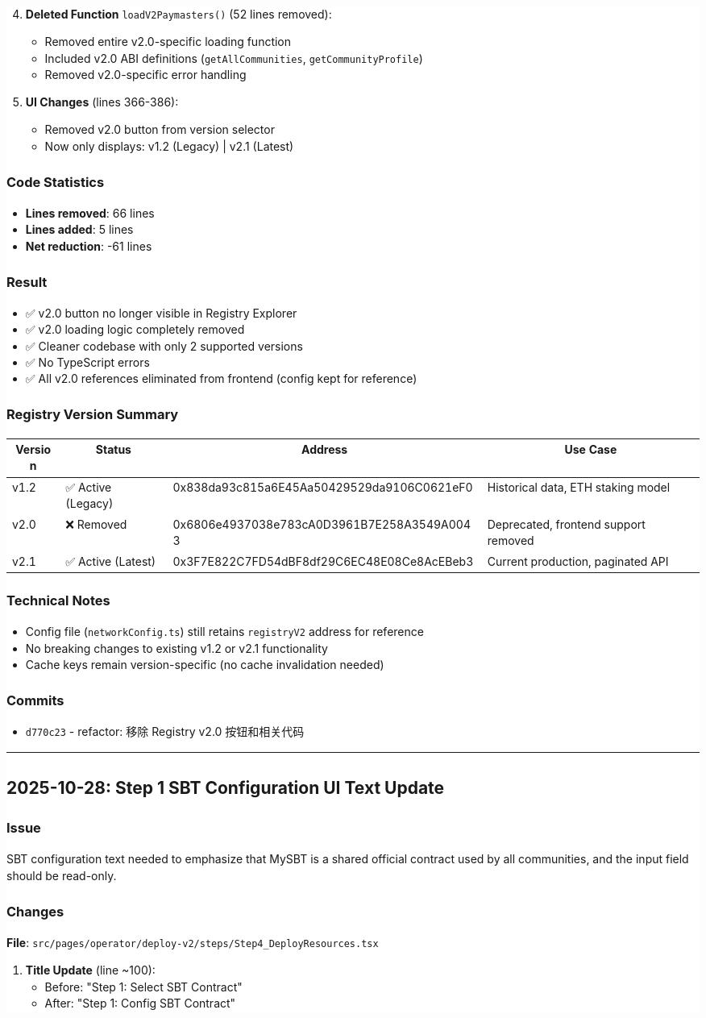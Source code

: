 4. **Deleted Function** `loadV2Paymasters()` (52 lines removed):
   - Removed entire v2.0-specific loading function
   - Included v2.0 ABI definitions (`getAllCommunities`, `getCommunityProfile`)
   - Removed v2.0-specific error handling

5. **UI Changes** (lines 366-386):
   - Removed v2.0 button from version selector
   - Now only displays: v1.2 (Legacy) | v2.1 (Latest)

### Code Statistics
- **Lines removed**: 66 lines
- **Lines added**: 5 lines
- **Net reduction**: -61 lines

### Result
- ✅ v2.0 button no longer visible in Registry Explorer
- ✅ v2.0 loading logic completely removed
- ✅ Cleaner codebase with only 2 supported versions
- ✅ No TypeScript errors
- ✅ All v2.0 references eliminated from frontend (config kept for reference)

### Registry Version Summary
| Version | Status | Address | Use Case |
|---------|--------|---------|----------|
| v1.2 | ✅ Active (Legacy) | 0x838da93c815a6E45Aa50429529da9106C0621eF0 | Historical data, ETH staking model |
| v2.0 | ❌ Removed | 0x6806e4937038e783cA0D3961B7E258A3549A0043 | Deprecated, frontend support removed |
| v2.1 | ✅ Active (Latest) | 0x3F7E822C7FD54dBF8df29C6EC48E08Ce8AcEBeb3 | Current production, paginated API |

### Technical Notes
- Config file (`networkConfig.ts`) still retains `registryV2` address for reference
- No breaking changes to existing v1.2 or v2.1 functionality
- Cache keys remain version-specific (no cache invalidation needed)

### Commits
- `d770c23` - refactor: 移除 Registry v2.0 按钮和相关代码

---

## 2025-10-28: Step 1 SBT Configuration UI Text Update

### Issue
SBT configuration text needed to emphasize that MySBT is a shared official contract used by all communities, and the input field should be read-only.

### Changes
**File**: `src/pages/operator/deploy-v2/steps/Step4_DeployResources.tsx`

1. **Title Update** (line ~100):
   - Before: "Step 1: Select SBT Contract"
   - After: "Step 1: Config SBT Contract"
